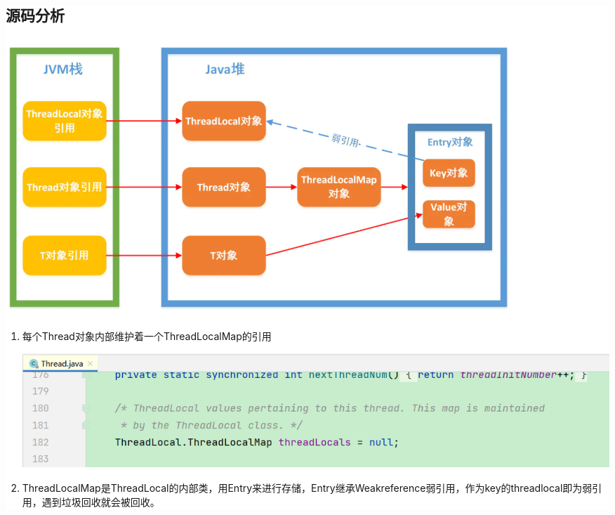 ## 源码分析

![](images/内存泄漏分析-1.png)

1. 每个Thread对象内部维护着一个ThreadLocalMap的引用

   ![](images/threadlocal源码-1.png)

2. ThreadLocalMap是ThreadLocal的内部类，用Entry来进行存储，Entry继承Weakreference弱引用，作为key的threadlocal即为弱引用，遇到垃圾回收就会被回收。
